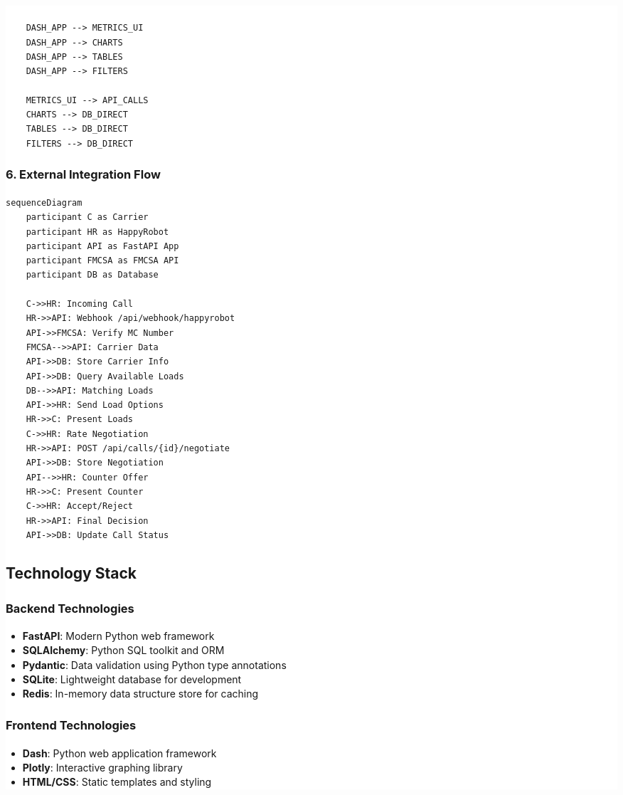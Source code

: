 ```mermaid

    DASH_APP --> METRICS_UI
    DASH_APP --> CHARTS
    DASH_APP --> TABLES
    DASH_APP --> FILTERS

    METRICS_UI --> API_CALLS
    CHARTS --> DB_DIRECT
    TABLES --> DB_DIRECT
    FILTERS --> DB_DIRECT
```

### 6. External Integration Flow

```mermaid
sequenceDiagram
    participant C as Carrier
    participant HR as HappyRobot
    participant API as FastAPI App
    participant FMCSA as FMCSA API
    participant DB as Database

    C->>HR: Incoming Call
    HR->>API: Webhook /api/webhook/happyrobot
    API->>FMCSA: Verify MC Number
    FMCSA-->>API: Carrier Data
    API->>DB: Store Carrier Info
    API->>DB: Query Available Loads
    DB-->>API: Matching Loads
    API->>HR: Send Load Options
    HR->>C: Present Loads
    C->>HR: Rate Negotiation
    HR->>API: POST /api/calls/{id}/negotiate
    API->>DB: Store Negotiation
    API-->>HR: Counter Offer
    HR->>C: Present Counter
    C->>HR: Accept/Reject
    HR->>API: Final Decision
    API->>DB: Update Call Status
```

## Technology Stack

### Backend Technologies
- **FastAPI**: Modern Python web framework
- **SQLAlchemy**: Python SQL toolkit and ORM
- **Pydantic**: Data validation using Python type annotations
- **SQLite**: Lightweight database for development
- **Redis**: In-memory data structure store for caching

### Frontend Technologies
- **Dash**: Python web application framework
- **Plotly**: Interactive graphing library
- **HTML/CSS**: Static templates and styling
